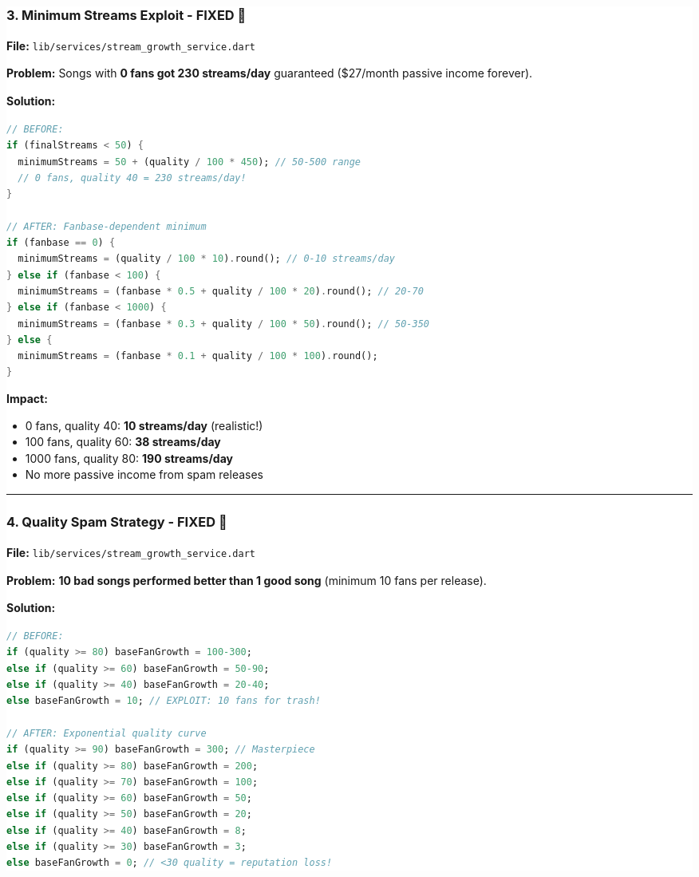 
### 3. **Minimum Streams Exploit - FIXED** 🚨
**File:** `lib/services/stream_growth_service.dart`

**Problem:** Songs with **0 fans got 230 streams/day** guaranteed ($27/month passive income forever).

**Solution:**
```dart
// BEFORE:
if (finalStreams < 50) {
  minimumStreams = 50 + (quality / 100 * 450); // 50-500 range
  // 0 fans, quality 40 = 230 streams/day!
}

// AFTER: Fanbase-dependent minimum
if (fanbase == 0) {
  minimumStreams = (quality / 100 * 10).round(); // 0-10 streams/day
} else if (fanbase < 100) {
  minimumStreams = (fanbase * 0.5 + quality / 100 * 20).round(); // 20-70
} else if (fanbase < 1000) {
  minimumStreams = (fanbase * 0.3 + quality / 100 * 50).round(); // 50-350
} else {
  minimumStreams = (fanbase * 0.1 + quality / 100 * 100).round();
}
```

**Impact:**
- 0 fans, quality 40: **10 streams/day** (realistic!)
- 100 fans, quality 60: **38 streams/day**
- 1000 fans, quality 80: **190 streams/day**
- No more passive income from spam releases

---

### 4. **Quality Spam Strategy - FIXED** 🔴
**File:** `lib/services/stream_growth_service.dart`

**Problem:** **10 bad songs performed better than 1 good song** (minimum 10 fans per release).

**Solution:**
```dart
// BEFORE:
if (quality >= 80) baseFanGrowth = 100-300;
else if (quality >= 60) baseFanGrowth = 50-90;
else if (quality >= 40) baseFanGrowth = 20-40;
else baseFanGrowth = 10; // EXPLOIT: 10 fans for trash!

// AFTER: Exponential quality curve
if (quality >= 90) baseFanGrowth = 300; // Masterpiece
else if (quality >= 80) baseFanGrowth = 200;
else if (quality >= 70) baseFanGrowth = 100;
else if (quality >= 60) baseFanGrowth = 50;
else if (quality >= 50) baseFanGrowth = 20;
else if (quality >= 40) baseFanGrowth = 8;
else if (quality >= 30) baseFanGrowth = 3;
else baseFanGrowth = 0; // <30 quality = reputation loss!
```
